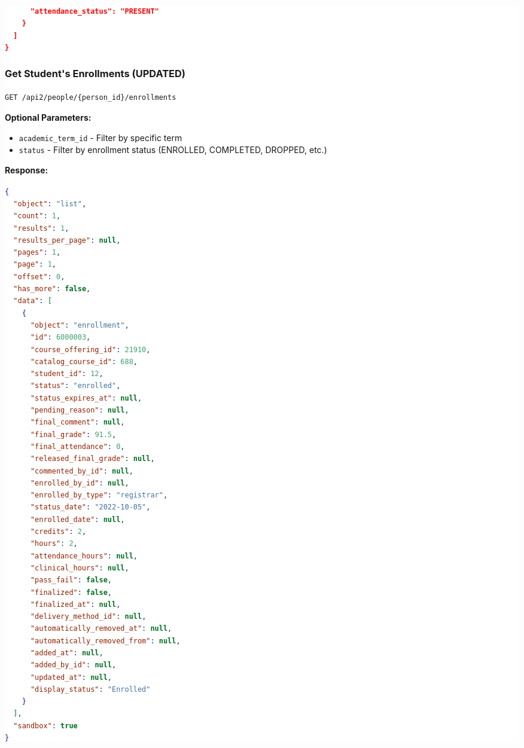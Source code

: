 ```json
      "attendance_status": "PRESENT"
    }
  ]
}
```

### Get Student's Enrollments (UPDATED)
```http
GET /api2/people/{person_id}/enrollments
```

**Optional Parameters:**
- `academic_term_id` - Filter by specific term
- `status` - Filter by enrollment status (ENROLLED, COMPLETED, DROPPED, etc.)

**Response:**
```json
{
  "object": "list",
  "count": 1,
  "results": 1,
  "results_per_page": null,
  "pages": 1,
  "page": 1,
  "offset": 0,
  "has_more": false,
  "data": [
    {
      "object": "enrollment",
      "id": 6000003,
      "course_offering_id": 21910,
      "catalog_course_id": 688,
      "student_id": 12,
      "status": "enrolled",
      "status_expires_at": null,
      "pending_reason": null,
      "final_comment": null,
      "final_grade": 91.5,
      "final_attendance": 0,
      "released_final_grade": null,
      "commented_by_id": null,
      "enrolled_by_id": null,
      "enrolled_by_type": "registrar",
      "status_date": "2022-10-05",
      "enrolled_date": null,
      "credits": 2,
      "hours": 2,
      "attendance_hours": null,
      "clinical_hours": null,
      "pass_fail": false,
      "finalized": false,
      "finalized_at": null,
      "delivery_method_id": null,
      "automatically_removed_at": null,
      "automatically_removed_from": null,
      "added_at": null,
      "added_by_id": null,
      "updated_at": null,
      "display_status": "Enrolled"
    }
  ],
  "sandbox": true
}
```
